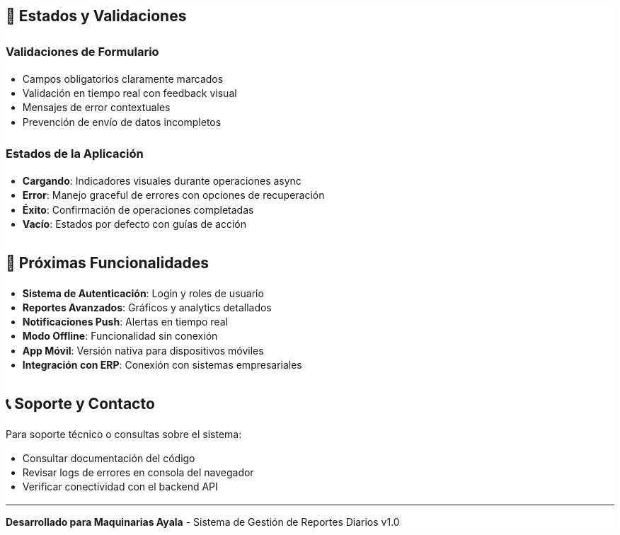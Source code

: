 ## 🔄 Estados y Validaciones

### Validaciones de Formulario
- Campos obligatorios claramente marcados
- Validación en tiempo real con feedback visual
- Mensajes de error contextuales
- Prevención de envío de datos incompletos

### Estados de la Aplicación
- **Cargando**: Indicadores visuales durante operaciones async
- **Error**: Manejo graceful de errores con opciones de recuperación
- **Éxito**: Confirmación de operaciones completadas
- **Vacío**: Estados por defecto con guías de acción

## 🚀 Próximas Funcionalidades

- **Sistema de Autenticación**: Login y roles de usuario
- **Reportes Avanzados**: Gráficos y analytics detallados
- **Notificaciones Push**: Alertas en tiempo real
- **Modo Offline**: Funcionalidad sin conexión
- **App Móvil**: Versión nativa para dispositivos móviles
- **Integración con ERP**: Conexión con sistemas empresariales

## 📞 Soporte y Contacto

Para soporte técnico o consultas sobre el sistema:
- Consultar documentación del código
- Revisar logs de errores en consola del navegador
- Verificar conectividad con el backend API

---

**Desarrollado para Maquinarias Ayala** - Sistema de Gestión de Reportes Diarios v1.0
